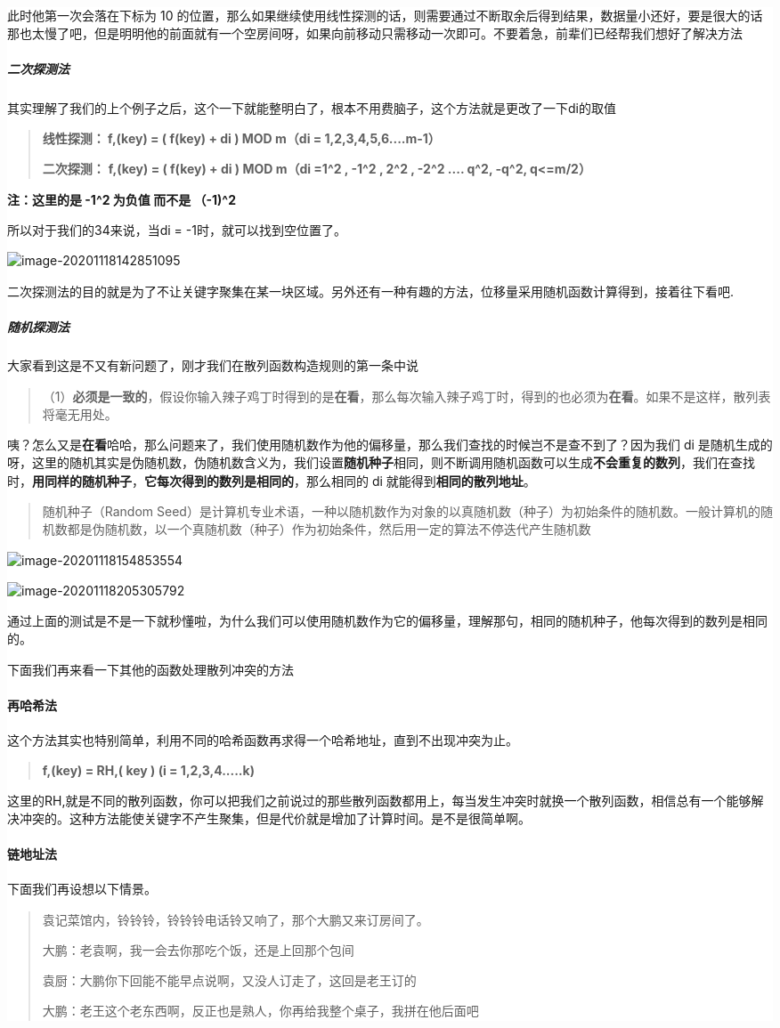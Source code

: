 此时他第一次会落在下标为 10 的位置，那么如果继续使用线性探测的话，则需要通过不断取余后得到结果，数据量小还好，要是很大的话那也太慢了吧，但是明明他的前面就有一个空房间呀，如果向前移动只需移动一次即可。不要着急，前辈们已经帮我们想好了解决方法

##### 二次探测法

其实理解了我们的上个例子之后，这个一下就能整明白了，根本不用费脑子，这个方法就是更改了一下di的取值

>  **线性探测： f,(key)  =  ( f(key) + di )  MOD m（di = 1,2,3,4,5,6....m-1）**
>
>  **二次探测：**  **f,(key)  =  ( f(key) + di )  MOD m（di =1^2 , -1^2 , 2^2 , -2^2 .... q^2, -q^2,  q<=m/2）**

**注：这里的是 -1^2  为负值 而不是 （-1)^2**

所以对于我们的34来说，当di = -1时，就可以找到空位置了。

![image-20201118142851095](https://cdn.jsdelivr.net/gh/tan45du/tan45du.github.io.photo@master/photo/image-20201118142851095.5hdys12bsgg0.png)

二次探测法的目的就是为了不让关键字聚集在某一块区域。另外还有一种有趣的方法，位移量采用随机函数计算得到，接着往下看吧.

##### 随机探测法

大家看到这是不又有新问题了，刚才我们在散列函数构造规则的第一条中说

> （1）**必须是一致的**，假设你输入辣子鸡丁时得到的是**在看**，那么每次输入辣子鸡丁时，得到的也必须为**在看**。如果不是这样，散列表将毫无用处。

咦？怎么又是**在看**哈哈，那么问题来了，我们使用随机数作为他的偏移量，那么我们查找的时候岂不是查不到了？因为我们 di 是随机生成的呀，这里的随机其实是伪随机数，伪随机数含义为，我们设置**随机种子**相同，则不断调用随机函数可以生成**不会重复的数列**，我们在查找时，**用同样的随机种子**，**它每次得到的数列是相同的**，那么相同的 di 就能得到**相同的散列地址**。

> 随机种子（Random Seed）是计算机专业术语，一种以随机数作为对象的以真随机数（种子）为初始条件的随机数。一般计算机的随机数都是伪随机数，以一个真随机数（种子）作为初始条件，然后用一定的算法不停迭代产生随机数

![image-20201118154853554](https://cdn.jsdelivr.net/gh/tan45du/tan45du.github.io.photo@master/photo/image-20201118154853554.36a1ec591620.png)

![image-20201118205305792](https://cdn.jsdelivr.net/gh/tan45du/tan45du.github.io.photo@master/photo/image-20201118205305792.3czdgupb1540.png)

通过上面的测试是不是一下就秒懂啦，为什么我们可以使用随机数作为它的偏移量，理解那句，相同的随机种子，他每次得到的数列是相同的。

下面我们再来看一下其他的函数处理散列冲突的方法

#### 再哈希法

这个方法其实也特别简单，利用不同的哈希函数再求得一个哈希地址，直到不出现冲突为止。

> **f,(key) = RH,( key )    (i = 1,2,3,4.....k)**

这里的RH,就是不同的散列函数，你可以把我们之前说过的那些散列函数都用上，每当发生冲突时就换一个散列函数，相信总有一个能够解决冲突的。这种方法能使关键字不产生聚集，但是代价就是增加了计算时间。是不是很简单啊。

#### 链地址法

下面我们再设想以下情景。

> 袁记菜馆内，铃铃铃，铃铃铃电话铃又响了，那个大鹏又来订房间了。
>
> 大鹏：老袁啊，我一会去你那吃个饭，还是上回那个包间
>
> 袁厨：大鹏你下回能不能早点说啊，又没人订走了，这回是老王订的
>
> 大鹏：老王这个老东西啊，反正也是熟人，你再给我整个桌子，我拼在他后面吧
